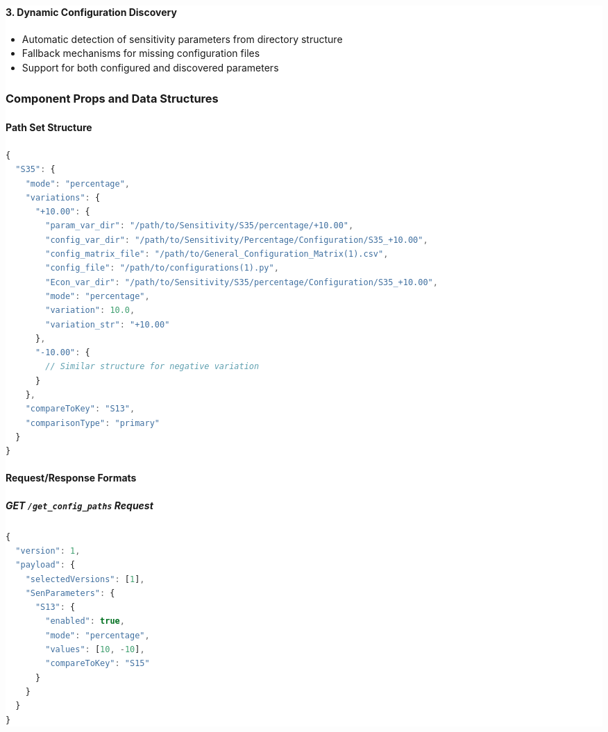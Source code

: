 #### 3. **Dynamic Configuration Discovery**
- Automatic detection of sensitivity parameters from directory structure
- Fallback mechanisms for missing configuration files
- Support for both configured and discovered parameters

### Component Props and Data Structures

#### Path Set Structure
```javascript
{
  "S35": {
    "mode": "percentage",
    "variations": {
      "+10.00": {
        "param_var_dir": "/path/to/Sensitivity/S35/percentage/+10.00",
        "config_var_dir": "/path/to/Sensitivity/Percentage/Configuration/S35_+10.00",
        "config_matrix_file": "/path/to/General_Configuration_Matrix(1).csv",
        "config_file": "/path/to/configurations(1).py",
        "Econ_var_dir": "/path/to/Sensitivity/S35/percentage/Configuration/S35_+10.00",
        "mode": "percentage",
        "variation": 10.0,
        "variation_str": "+10.00"
      },
      "-10.00": {
        // Similar structure for negative variation
      }
    },
    "compareToKey": "S13",
    "comparisonType": "primary"
  }
}
```

#### Request/Response Formats

##### GET `/get_config_paths` Request
```javascript
{
  "version": 1,
  "payload": {
    "selectedVersions": [1],
    "SenParameters": {
      "S13": {
        "enabled": true,
        "mode": "percentage",
        "values": [10, -10],
        "compareToKey": "S15"
      }
    }
  }
}
```
